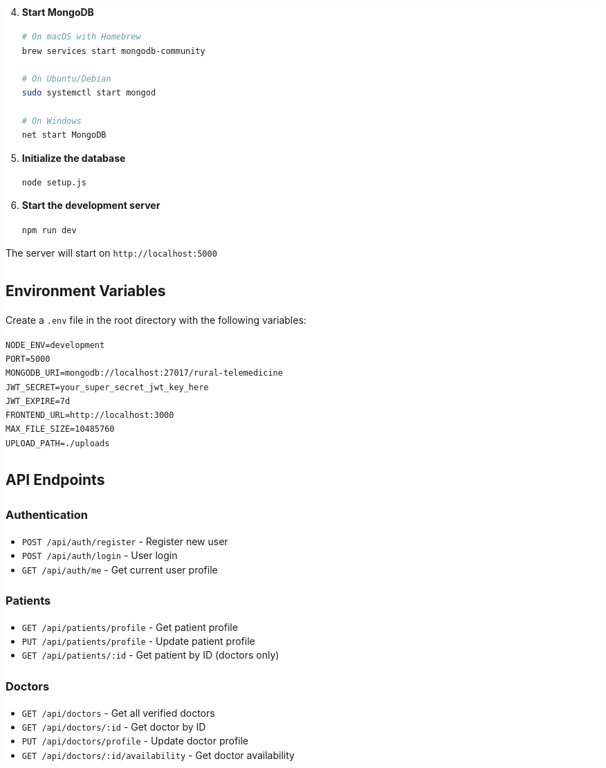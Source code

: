 4. **Start MongoDB**
   ```bash
   # On macOS with Homebrew
   brew services start mongodb-community

   # On Ubuntu/Debian
   sudo systemctl start mongod

   # On Windows
   net start MongoDB
   ```

5. **Initialize the database**
   ```bash
   node setup.js
   ```

6. **Start the development server**
   ```bash
   npm run dev
   ```

The server will start on `http://localhost:5000`

## Environment Variables

Create a `.env` file in the root directory with the following variables:

```env
NODE_ENV=development
PORT=5000
MONGODB_URI=mongodb://localhost:27017/rural-telemedicine
JWT_SECRET=your_super_secret_jwt_key_here
JWT_EXPIRE=7d
FRONTEND_URL=http://localhost:3000
MAX_FILE_SIZE=10485760
UPLOAD_PATH=./uploads
```

## API Endpoints

### Authentication
- `POST /api/auth/register` - Register new user
- `POST /api/auth/login` - User login
- `GET /api/auth/me` - Get current user profile

### Patients
- `GET /api/patients/profile` - Get patient profile
- `PUT /api/patients/profile` - Update patient profile
- `GET /api/patients/:id` - Get patient by ID (doctors only)

### Doctors
- `GET /api/doctors` - Get all verified doctors
- `GET /api/doctors/:id` - Get doctor by ID
- `PUT /api/doctors/profile` - Update doctor profile
- `GET /api/doctors/:id/availability` - Get doctor availability
